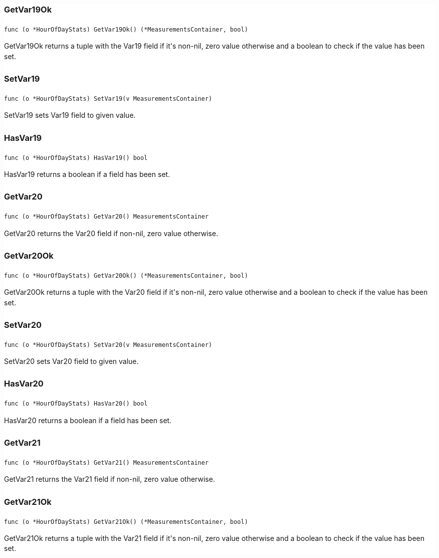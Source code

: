 ### GetVar19Ok

`func (o *HourOfDayStats) GetVar19Ok() (*MeasurementsContainer, bool)`

GetVar19Ok returns a tuple with the Var19 field if it's non-nil, zero value otherwise
and a boolean to check if the value has been set.

### SetVar19

`func (o *HourOfDayStats) SetVar19(v MeasurementsContainer)`

SetVar19 sets Var19 field to given value.

### HasVar19

`func (o *HourOfDayStats) HasVar19() bool`

HasVar19 returns a boolean if a field has been set.

### GetVar20

`func (o *HourOfDayStats) GetVar20() MeasurementsContainer`

GetVar20 returns the Var20 field if non-nil, zero value otherwise.

### GetVar20Ok

`func (o *HourOfDayStats) GetVar20Ok() (*MeasurementsContainer, bool)`

GetVar20Ok returns a tuple with the Var20 field if it's non-nil, zero value otherwise
and a boolean to check if the value has been set.

### SetVar20

`func (o *HourOfDayStats) SetVar20(v MeasurementsContainer)`

SetVar20 sets Var20 field to given value.

### HasVar20

`func (o *HourOfDayStats) HasVar20() bool`

HasVar20 returns a boolean if a field has been set.

### GetVar21

`func (o *HourOfDayStats) GetVar21() MeasurementsContainer`

GetVar21 returns the Var21 field if non-nil, zero value otherwise.

### GetVar21Ok

`func (o *HourOfDayStats) GetVar21Ok() (*MeasurementsContainer, bool)`

GetVar21Ok returns a tuple with the Var21 field if it's non-nil, zero value otherwise
and a boolean to check if the value has been set.
